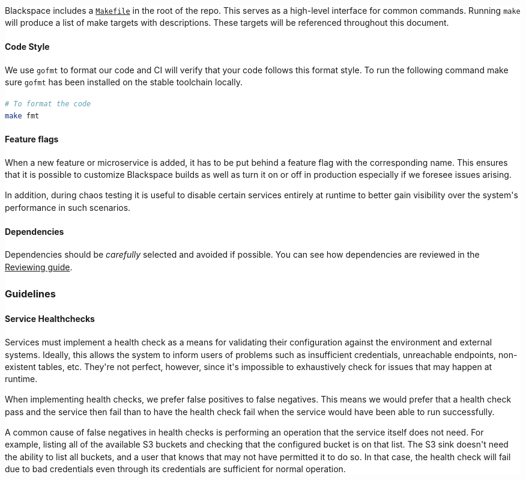 Blackspace includes a [`Makefile`](/Makefile) in the root of the repo. This serves
as a high-level interface for common commands. Running `make` will produce
a list of make targets with descriptions. These targets will be referenced
throughout this document.

#### Code Style

We use `gofmt` to format our code and CI will verify that your
code follows
this format style. To run the following command make sure `gofmt` has been
installed on the stable toolchain locally.

```bash
# To format the code
make fmt
```

#### Feature flags

When a new feature or microservice is added, it has to be put
behind a feature flag with the corresponding name. This ensures that it is
possible to customize Blackspace builds as well as turn it on or off in production especially if we foresee issues arising. 

In addition, during chaos testing it is useful to
disable certain services entirely at runtime to better gain visibility over the system's performance in such scenarios. 

#### Dependencies

Dependencies should be _carefully_ selected and avoided if possible. You can
see how dependencies are reviewed in the
[Reviewing guide](/REVIEWING.md#dependencies).

### Guidelines

#### Service Healthchecks

Services must implement a health check as a means for validating their configuration
against the environment and external systems. Ideally, this allows the system to
inform users of problems such as insufficient credentials, unreachable
endpoints, non-existent tables, etc. They're not perfect, however, since it's
impossible to exhaustively check for issues that may happen at runtime.

When implementing health checks, we prefer false positives to false negatives.
This means we would prefer that a health check pass and the service then fail than
to have the health check fail when the service would have been able to run
successfully.

A common cause of false negatives in health checks is performing an operation
that the service itself does not need. For example, listing all of the available S3
buckets and checking that the configured bucket is on that list. The S3 sink
doesn't need the ability to list all buckets, and a user that knows that may not
have permitted it to do so. In that case, the health check will fail due
to bad credentials even through its credentials are sufficient for normal
operation.
